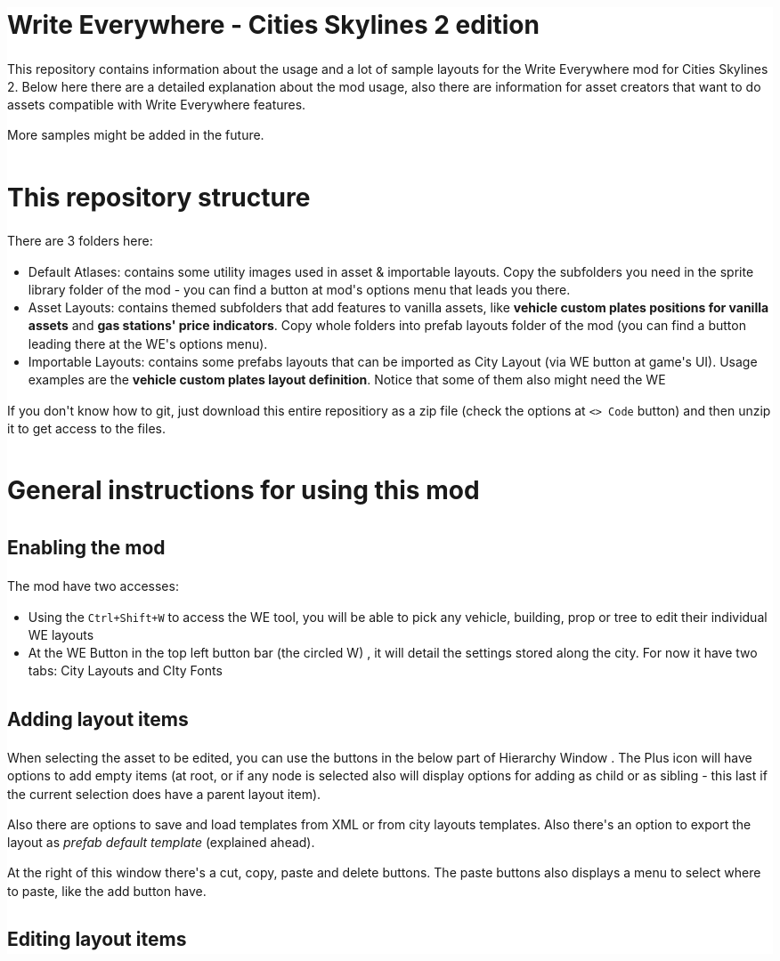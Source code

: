 # Write Everywhere - Cities Skylines 2 edition

This repository contains information about the usage and a lot of sample layouts for the Write Everywhere mod for Cities Skylines 2. Below here there are a detailed explanation about the mod usage, also there are information for asset creators that want to do assets compatible with Write Everywhere features.

More samples might be added in the future.

# This repository structure

There are 3 folders here:
 - Default Atlases: contains some utility images used in asset & importable layouts. Copy the subfolders you need in the sprite library folder of the mod - you can find a button at mod's options menu that leads you there.
 - Asset Layouts: contains themed subfolders that add features to vanilla assets, like **vehicle custom plates positions for vanilla assets** and **gas stations' price indicators**. Copy whole folders into prefab layouts folder of the mod (you can find a button leading there at the WE's options menu).
 - Importable Layouts: contains some prefabs layouts that can be imported as City Layout (via WE button at game's UI). Usage examples are the **vehicle custom plates layout definition**. Notice that some of them also might need the WE

If you don't know how to git, just download this entire repositiory as a zip file (check the options at `<> Code` button) and then unzip it to get access to the files.

# General instructions for using this mod
## Enabling the mod
The mod have two accesses:
- Using the `Ctrl+Shift+W` to access the WE tool, you will be able to pick any vehicle, building, prop or tree to edit their individual WE layouts
- At the WE Button in the top left button bar (the circled W) , it will detail the settings stored along the city. For now it have two tabs: City Layouts and CIty Fonts

## Adding layout items

When selecting the asset to be edited, you can use the buttons in the below part of Hierarchy Window . The Plus icon will have options to add empty items (at root, or if any node is selected also will display options for adding as child or as sibling - this last if the current selection does have a parent layout item).

Also there are options to save and load templates from XML or from city layouts templates. Also there's an option to export the layout as *prefab default template* (explained ahead).

At the right of this window there's a cut, copy, paste and delete buttons. The paste buttons also displays a menu to select where to paste, like the add button have.

## Editing layout items
